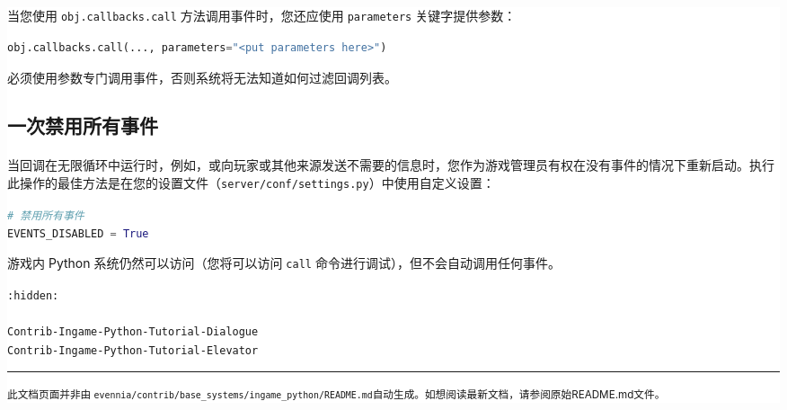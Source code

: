 当您使用 `obj.callbacks.call` 方法调用事件时，您还应使用 `parameters` 关键字提供参数：

```python
obj.callbacks.call(..., parameters="<put parameters here>")
```

必须使用参数专门调用事件，否则系统将无法知道如何过滤回调列表。

## 一次禁用所有事件

当回调在无限循环中运行时，例如，或向玩家或其他来源发送不需要的信息时，您作为游戏管理员有权在没有事件的情况下重新启动。执行此操作的最佳方法是在您的设置文件（`server/conf/settings.py`）中使用自定义设置：

```python
# 禁用所有事件
EVENTS_DISABLED = True
```

游戏内 Python 系统仍然可以访问（您将可以访问 `call` 命令进行调试），但不会自动调用任何事件。


```{toctree}
:hidden:

Contrib-Ingame-Python-Tutorial-Dialogue
Contrib-Ingame-Python-Tutorial-Elevator

```




----

<small>此文档页面并非由 `evennia/contrib/base_systems/ingame_python/README.md`自动生成。如想阅读最新文档，请参阅原始README.md文件。</small>
